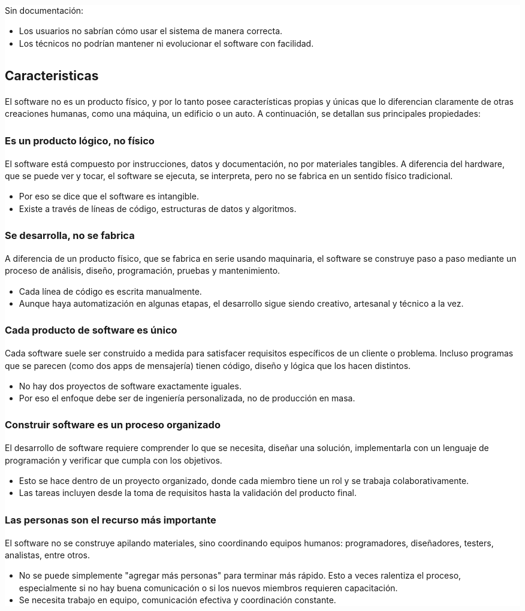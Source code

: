 Sin documentación:

- Los usuarios no sabrían cómo usar el sistema de manera correcta.
- Los técnicos no podrían mantener ni evolucionar el software con facilidad.

## Caracteristicas

El software no es un producto físico, y por lo tanto posee características propias y únicas que lo diferencian claramente de otras creaciones humanas, como una máquina, un edificio o un auto. A continuación, se detallan sus principales propiedades:

### Es un producto lógico, no físico

El software está compuesto por instrucciones, datos y documentación, no por materiales tangibles. A diferencia del hardware, que se puede ver y tocar, el software se ejecuta, se interpreta, pero no se fabrica en un sentido físico tradicional.

- Por eso se dice que el software es intangible.
- Existe a través de líneas de código, estructuras de datos y algoritmos.

### Se desarrolla, no se fabrica

A diferencia de un producto físico, que se fabrica en serie usando maquinaria, el software se construye paso a paso mediante un proceso de análisis, diseño, programación, pruebas y mantenimiento.

- Cada línea de código es escrita manualmente.
- Aunque haya automatización en algunas etapas, el desarrollo sigue siendo creativo, artesanal y técnico a la vez.

### Cada producto de software es único

Cada software suele ser construido a medida para satisfacer requisitos específicos de un cliente o problema. Incluso programas que se parecen (como dos apps de mensajería) tienen código, diseño y lógica que los hacen distintos.

- No hay dos proyectos de software exactamente iguales.
- Por eso el enfoque debe ser de ingeniería personalizada, no de producción en masa.

### Construir software es un proceso organizado

El desarrollo de software requiere comprender lo que se necesita, diseñar una solución, implementarla con un lenguaje de programación y verificar que cumpla con los objetivos.

- Esto se hace dentro de un proyecto organizado, donde cada miembro tiene un rol y se trabaja colaborativamente.
- Las tareas incluyen desde la toma de requisitos hasta la validación del producto final.

### Las personas son el recurso más importante

El software no se construye apilando materiales, sino coordinando equipos humanos: programadores, diseñadores, testers, analistas, entre otros.

- No se puede simplemente "agregar más personas" para terminar más rápido. Esto a veces ralentiza el proceso, especialmente si no hay buena comunicación o si los nuevos miembros requieren capacitación.
- Se necesita trabajo en equipo, comunicación efectiva y coordinación constante.
